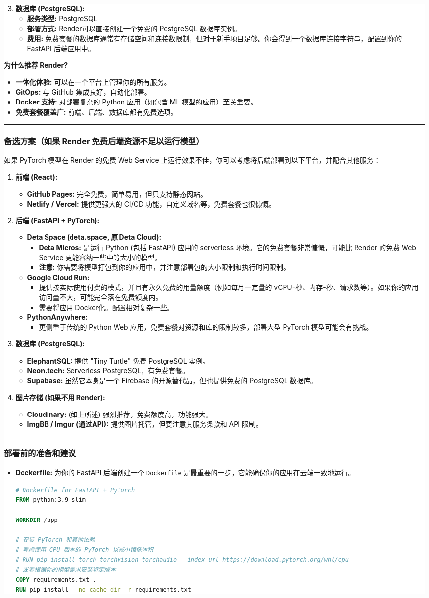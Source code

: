 3.  **数据库 (PostgreSQL):**
    *   **服务类型:** PostgreSQL
    *   **部署方式:** Render可以直接创建一个免费的 PostgreSQL 数据库实例。
    *   **费用:** 免费套餐的数据库通常有存储空间和连接数限制，但对于新手项目足够。你会得到一个数据库连接字符串，配置到你的 FastAPI 后端应用中。

**为什么推荐 Render?**

*   **一体化体验:** 可以在一个平台上管理你的所有服务。
*   **GitOps:** 与 GitHub 集成良好，自动化部署。
*   **Docker 支持:** 对部署复杂的 Python 应用（如包含 ML 模型的应用）至关重要。
*   **免费套餐覆盖广:** 前端、后端、数据库都有免费选项。

---

### 备选方案（如果 Render 免费后端资源不足以运行模型）

如果 PyTorch 模型在 Render 的免费 Web Service 上运行效果不佳，你可以考虑将后端部署到以下平台，并配合其他服务：

1.  **前端 (React):**
    *   **GitHub Pages:** 完全免费，简单易用，但只支持静态网站。
    *   **Netlify / Vercel:** 提供更强大的 CI/CD 功能，自定义域名等，免费套餐也很慷慨。

2.  **后端 (FastAPI + PyTorch):**
    *   **Deta Space (deta.space, 原 Deta Cloud):**
        *   **Deta Micros:** 是运行 Python (包括 FastAPI) 应用的 serverless 环境。它的免费套餐非常慷慨，可能比 Render 的免费 Web Service 更能容纳一些中等大小的模型。
        *   **注意:** 你需要将模型打包到你的应用中，并注意部署包的大小限制和执行时间限制。
    *   **Google Cloud Run:**
        *   提供按实际使用付费的模式，并且有永久免费的用量额度（例如每月一定量的 vCPU-秒、内存-秒、请求数等）。如果你的应用访问量不大，可能完全落在免费额度内。
        *   需要将应用 Docker化。配置相对复杂一些。
    *   **PythonAnywhere:**
        *   更侧重于传统的 Python Web 应用，免费套餐对资源和库的限制较多，部署大型 PyTorch 模型可能会有挑战。

3.  **数据库 (PostgreSQL):**
    *   **ElephantSQL:** 提供 "Tiny Turtle" 免费 PostgreSQL 实例。
    *   **Neon.tech:** Serverless PostgreSQL，有免费套餐。
    *   **Supabase:** 虽然它本身是一个 Firebase 的开源替代品，但也提供免费的 PostgreSQL 数据库。

4.  **图片存储 (如果不用 Render):**
    *   **Cloudinary:** (如上所述) 强烈推荐，免费额度高，功能强大。
    *   **ImgBB / Imgur (通过API):** 提供图片托管，但要注意其服务条款和 API 限制。

---

### 部署前的准备和建议

*   **Dockerfile:** 为你的 FastAPI 后端创建一个 `Dockerfile` 是最重要的一步，它能确保你的应用在云端一致地运行。
    ```dockerfile
    # Dockerfile for FastAPI + PyTorch
    FROM python:3.9-slim

    WORKDIR /app

    # 安装 PyTorch 和其他依赖
    # 考虑使用 CPU 版本的 PyTorch 以减小镜像体积
    # RUN pip install torch torchvision torchaudio --index-url https://download.pytorch.org/whl/cpu
    # 或者根据你的模型需求安装特定版本
    COPY requirements.txt .
    RUN pip install --no-cache-dir -r requirements.txt